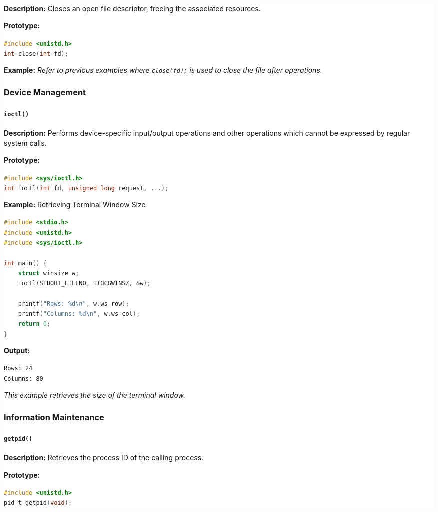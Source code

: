**Description:** Closes an open file descriptor, freeing the associated resources.

**Prototype:**
```c
#include <unistd.h>
int close(int fd);
```

**Example:**
*Refer to previous examples where `close(fd);` is used to close the file after operations.*

### Device Management

#### `ioctl()`

**Description:** Performs device-specific input/output operations and other operations which cannot be expressed by regular system calls.

**Prototype:**
```c
#include <sys/ioctl.h>
int ioctl(int fd, unsigned long request, ...);
```

**Example:** Retrieving Terminal Window Size

```c
#include <stdio.h>
#include <unistd.h>
#include <sys/ioctl.h>

int main() {
    struct winsize w;
    ioctl(STDOUT_FILENO, TIOCGWINSZ, &w);

    printf("Rows: %d\n", w.ws_row);
    printf("Columns: %d\n", w.ws_col);
    return 0;
}
```

**Output:**
```
Rows: 24
Columns: 80
```

*This example retrieves the size of the terminal window.*

### Information Maintenance

#### `getpid()`

**Description:** Retrieves the process ID of the calling process.

**Prototype:**
```c
#include <unistd.h>
pid_t getpid(void);
```

